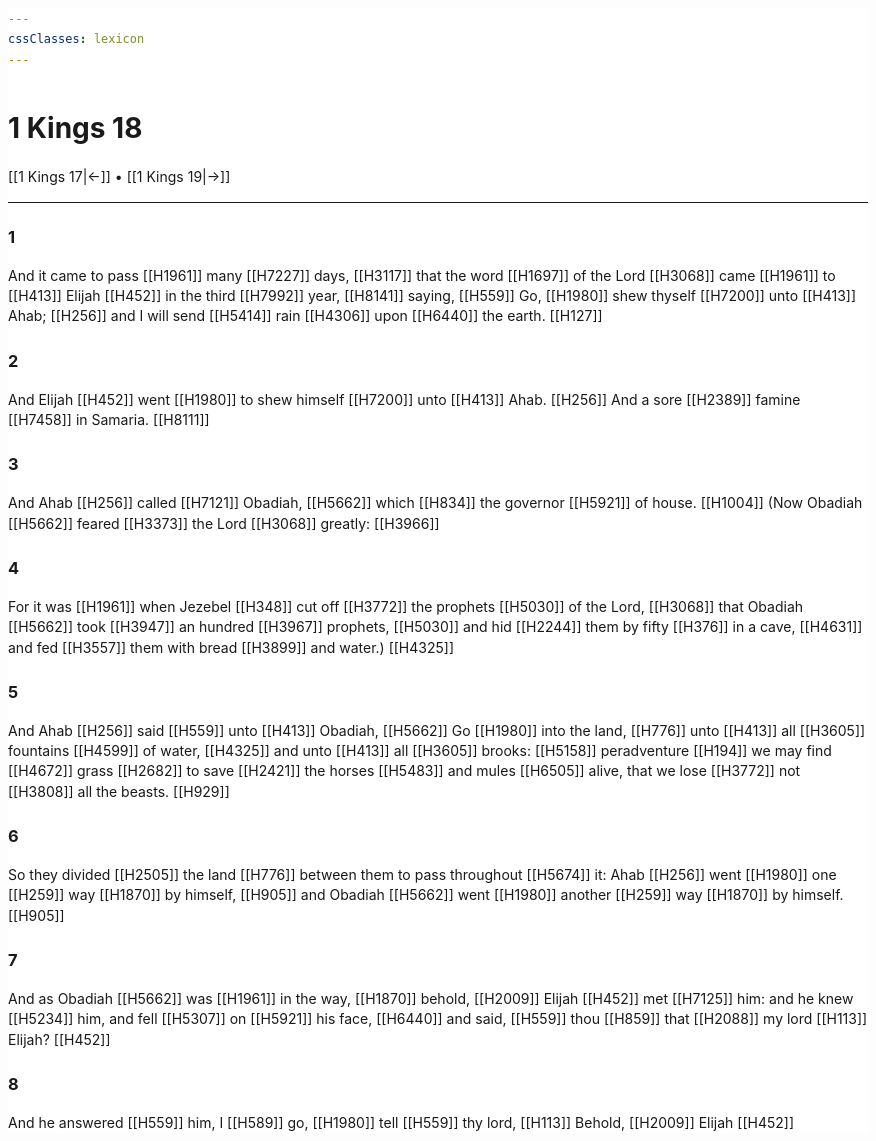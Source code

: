 ```yaml
---
cssClasses: lexicon
---
```

# 1 Kings 18

[[1 Kings 17|←]] • [[1 Kings 19|→]]

---

### 1
And it came to pass [[H1961]] many [[H7227]] days, [[H3117]] that the word [[H1697]] of the Lord [[H3068]] came [[H1961]] to [[H413]] Elijah [[H452]] in the third [[H7992]] year, [[H8141]] saying, [[H559]] Go, [[H1980]] shew thyself [[H7200]] unto [[H413]] Ahab; [[H256]] and I will send [[H5414]] rain [[H4306]] upon [[H6440]] the earth. [[H127]]

### 2
And Elijah [[H452]] went [[H1980]] to shew himself [[H7200]] unto [[H413]] Ahab. [[H256]] And a sore [[H2389]] famine [[H7458]] in Samaria. [[H8111]]

### 3
And Ahab [[H256]] called [[H7121]] Obadiah, [[H5662]] which [[H834]] the governor [[H5921]] of house. [[H1004]] (Now Obadiah [[H5662]] feared [[H3373]] the Lord [[H3068]] greatly: [[H3966]]

### 4
For it was [[H1961]] when Jezebel [[H348]] cut off [[H3772]] the prophets [[H5030]] of the Lord, [[H3068]] that Obadiah [[H5662]] took [[H3947]] an hundred [[H3967]] prophets, [[H5030]] and hid [[H2244]] them by fifty [[H376]] in a cave, [[H4631]] and fed [[H3557]] them with bread [[H3899]] and water.) [[H4325]]

### 5
And Ahab [[H256]] said [[H559]] unto [[H413]] Obadiah, [[H5662]] Go [[H1980]] into the land, [[H776]] unto [[H413]] all [[H3605]] fountains [[H4599]] of water, [[H4325]] and unto [[H413]] all [[H3605]] brooks: [[H5158]] peradventure [[H194]] we may find [[H4672]] grass [[H2682]] to save [[H2421]] the horses [[H5483]] and mules [[H6505]] alive, that we lose [[H3772]] not [[H3808]] all the beasts. [[H929]]

### 6
So they divided [[H2505]] the land [[H776]] between them to pass throughout [[H5674]] it: Ahab [[H256]] went [[H1980]] one [[H259]] way [[H1870]] by himself, [[H905]] and Obadiah [[H5662]] went [[H1980]] another [[H259]] way [[H1870]] by himself. [[H905]]

### 7
And as Obadiah [[H5662]] was [[H1961]] in the way, [[H1870]] behold, [[H2009]] Elijah [[H452]] met [[H7125]] him: and he knew [[H5234]] him, and fell [[H5307]] on [[H5921]] his face, [[H6440]] and said, [[H559]] thou [[H859]] that [[H2088]] my lord [[H113]] Elijah? [[H452]]

### 8
And he answered [[H559]] him, I [[H589]] go, [[H1980]] tell [[H559]] thy lord, [[H113]] Behold, [[H2009]] Elijah [[H452]]
